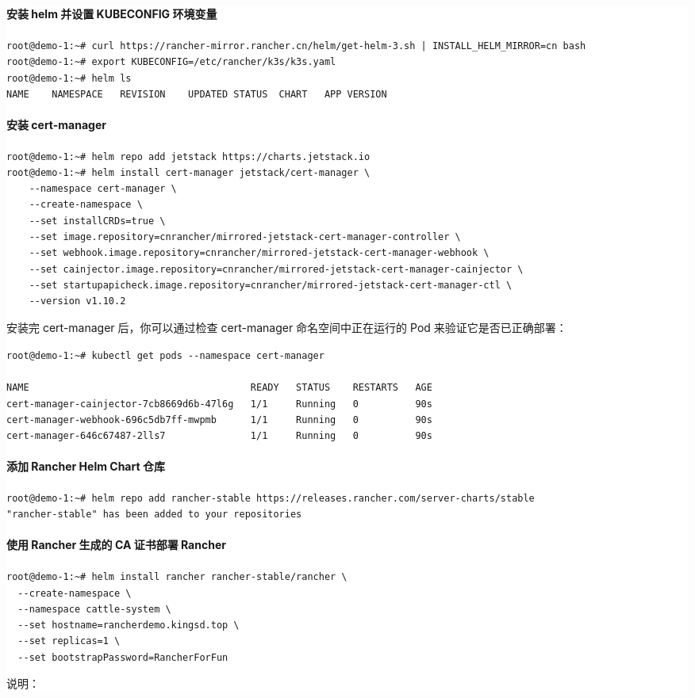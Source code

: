 #### 安装 helm 并设置 KUBECONFIG 环境变量

```
root@demo-1:~# curl https://rancher-mirror.rancher.cn/helm/get-helm-3.sh | INSTALL_HELM_MIRROR=cn bash
root@demo-1:~# export KUBECONFIG=/etc/rancher/k3s/k3s.yaml
root@demo-1:~# helm ls
NAME	NAMESPACE	REVISION	UPDATED	STATUS	CHART	APP VERSION
```

#### 安装 cert-manager

```
root@demo-1:~# helm repo add jetstack https://charts.jetstack.io
root@demo-1:~# helm install cert-manager jetstack/cert-manager \
    --namespace cert-manager \
    --create-namespace \
    --set installCRDs=true \
    --set image.repository=cnrancher/mirrored-jetstack-cert-manager-controller \
    --set webhook.image.repository=cnrancher/mirrored-jetstack-cert-manager-webhook \
    --set cainjector.image.repository=cnrancher/mirrored-jetstack-cert-manager-cainjector \
    --set startupapicheck.image.repository=cnrancher/mirrored-jetstack-cert-manager-ctl \
    --version v1.10.2
  ```

安装完 cert-manager 后，你可以通过检查 cert-manager 命名空间中正在运行的 Pod 来验证它是否已正确部署：

```
root@demo-1:~# kubectl get pods --namespace cert-manager

NAME                                       READY   STATUS    RESTARTS   AGE
cert-manager-cainjector-7cb8669d6b-47l6g   1/1     Running   0          90s
cert-manager-webhook-696c5db7ff-mwpmb      1/1     Running   0          90s
cert-manager-646c67487-2lls7               1/1     Running   0          90s
```

#### 添加 Rancher Helm Chart 仓库

```
root@demo-1:~# helm repo add rancher-stable https://releases.rancher.com/server-charts/stable
"rancher-stable" has been added to your repositories
```

#### 使用 Rancher 生成的 CA 证书部署 Rancher

```
root@demo-1:~# helm install rancher rancher-stable/rancher \
  --create-namespace \
  --namespace cattle-system \
  --set hostname=rancherdemo.kingsd.top \
  --set replicas=1 \
  --set bootstrapPassword=RancherForFun
```

说明：
